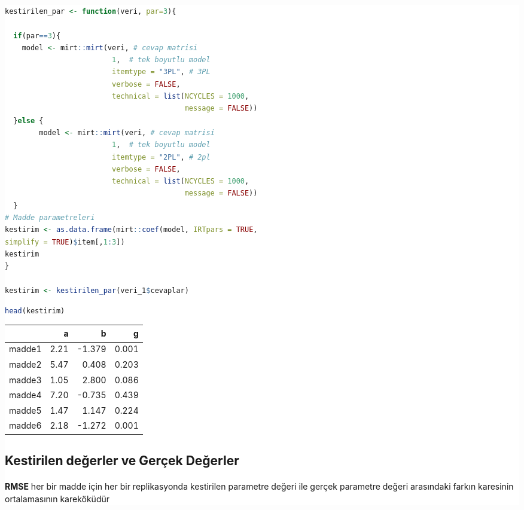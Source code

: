 

```r
kestirilen_par <- function(veri, par=3){

  if(par==3){
    model <- mirt::mirt(veri, # cevap matrisi
                         1,  # tek boyutlu model
                         itemtype = "3PL", # 3PL
                         verbose = FALSE, 
                         technical = list(NCYCLES = 1000,
                                          message = FALSE))
  }else {
        model <- mirt::mirt(veri, # cevap matrisi
                         1,  # tek boyutlu model
                         itemtype = "2PL", # 2pl
                         verbose = FALSE, 
                         technical = list(NCYCLES = 1000,
                                          message = FALSE))
  }
# Madde parametreleri
kestirim <- as.data.frame(mirt::coef(model, IRTpars = TRUE, 
simplify = TRUE)$item[,1:3])
kestirim
}

kestirim <- kestirilen_par(veri_1$cevaplar)
```



```r
head(kestirim)
```

<div class="kable-table">

|       |    a|      b|     g|
|:------|----:|------:|-----:|
|madde1 | 2.21| -1.379| 0.001|
|madde2 | 5.47|  0.408| 0.203|
|madde3 | 1.05|  2.800| 0.086|
|madde4 | 7.20| -0.735| 0.439|
|madde5 | 1.47|  1.147| 0.224|
|madde6 | 2.18| -1.272| 0.001|

</div>

## Kestirilen değerler ve Gerçek Değerler

**RMSE** her bir madde için her bir replikasyonda kestirilen parametre değeri ile gerçek parametre değeri arasındaki farkın karesinin ortalamasının kareköküdür 
